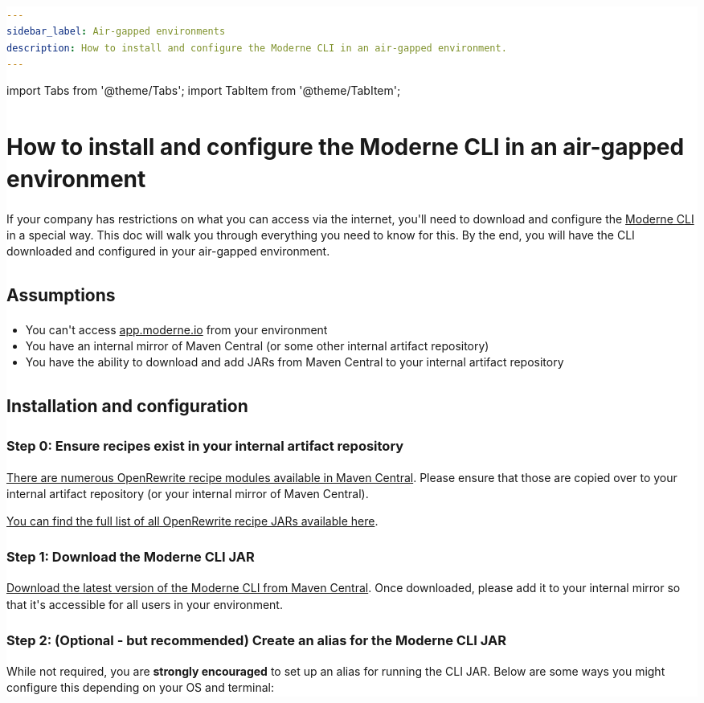 ```yaml
---
sidebar_label: Air-gapped environments
description: How to install and configure the Moderne CLI in an air-gapped environment.
---
```


import Tabs from '@theme/Tabs';
import TabItem from '@theme/TabItem';

# How to install and configure the Moderne CLI in an air-gapped environment

If your company has restrictions on what you can access via the internet, you'll need to download and configure the [Moderne CLI](../getting-started/cli-intro.md) in a special way. This doc will walk you through everything you need to know for this. By the end, you will have the CLI downloaded and configured in your air-gapped environment.

## Assumptions

* You can't access [app.moderne.io](https://app.moderne.io/marketplace) from your environment
* You have an internal mirror of Maven Central (or some other internal artifact repository)
* You have the ability to download and add JARs from Maven Central to your internal artifact repository

## Installation and configuration

### Step 0: Ensure recipes exist in your internal artifact repository

[There are numerous OpenRewrite recipe modules available in Maven Central](https://mvnrepository.com/artifact/org.openrewrite). Please ensure that those are copied over to your internal artifact repository (or your internal mirror of Maven Central). 

[You can find the full list of all OpenRewrite recipe JARs available here](https://docs.openrewrite.org/reference/latest-versions-of-every-openrewrite-module#cli-installation).

### Step 1: Download the Moderne CLI JAR

[Download the latest version of the Moderne CLI from Maven Central](https://central.sonatype.com/artifact/io.moderne/moderne-cli/versions). Once downloaded, please add it to your internal mirror so that it's accessible for all users in your environment.

### Step 2: (Optional - but recommended) Create an alias for the Moderne CLI JAR

While not required, you are **strongly encouraged** to set up an alias for running the CLI JAR. Below are some ways you might configure this depending on your OS and terminal:

<Tabs>
<TabItem value="git-bash-windows" label="Git Bash (Windows)">
